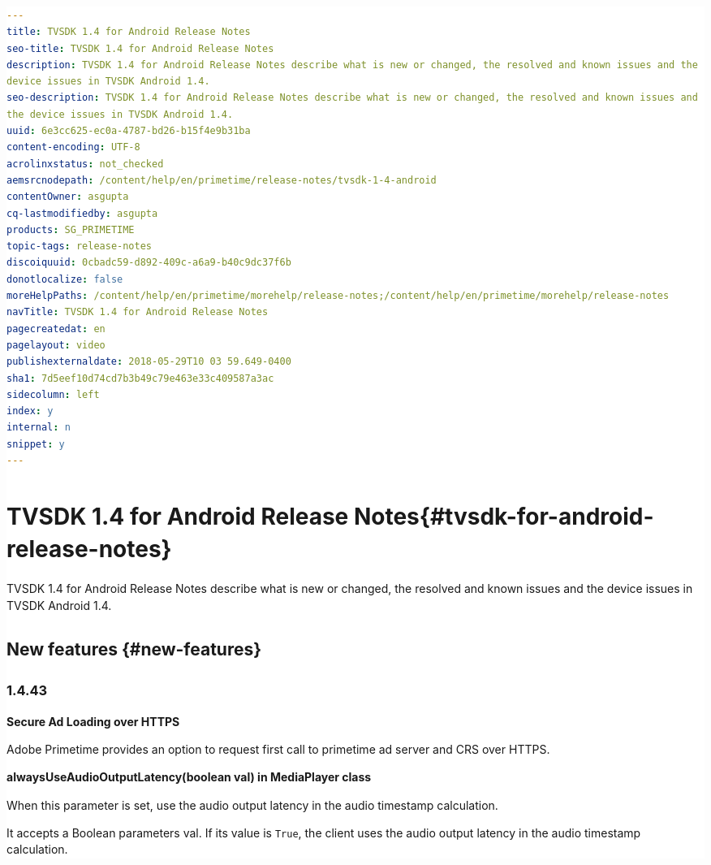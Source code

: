 ```yaml
---
title: TVSDK 1.4 for Android Release Notes
seo-title: TVSDK 1.4 for Android Release Notes
description: TVSDK 1.4 for Android Release Notes describe what is new or changed, the resolved and known issues and the device issues in TVSDK Android 1.4.
seo-description: TVSDK 1.4 for Android Release Notes describe what is new or changed, the resolved and known issues and the device issues in TVSDK Android 1.4.
uuid: 6e3cc625-ec0a-4787-bd26-b15f4e9b31ba
content-encoding: UTF-8
acrolinxstatus: not_checked
aemsrcnodepath: /content/help/en/primetime/release-notes/tvsdk-1-4-android
contentOwner: asgupta
cq-lastmodifiedby: asgupta
products: SG_PRIMETIME
topic-tags: release-notes
discoiquuid: 0cbadc59-d892-409c-a6a9-b40c9dc37f6b
donotlocalize: false
moreHelpPaths: /content/help/en/primetime/morehelp/release-notes;/content/help/en/primetime/morehelp/release-notes
navTitle: TVSDK 1.4 for Android Release Notes
pagecreatedat: en
pagelayout: video
publishexternaldate: 2018-05-29T10 03 59.649-0400
sha1: 7d5eef10d74cd7b3b49c79e463e33c409587a3ac
sidecolumn: left
index: y
internal: n
snippet: y
---
```


# TVSDK 1.4 for Android Release Notes{#tvsdk-for-android-release-notes}

TVSDK 1.4 for Android Release Notes describe what is new or changed, the resolved and known issues and the device issues in TVSDK Android 1.4.

## New features {#new-features}

### 1.4.43

**Secure Ad Loading over HTTPS**

Adobe Primetime provides an option to request first call to primetime ad server and CRS over HTTPS.

**alwaysUseAudioOutputLatency(boolean val) in MediaPlayer class**

When this parameter is set, use the audio output latency in the audio timestamp calculation.

It accepts a Boolean parameters val. If its value is `True`, the client uses the audio output latency in the audio timestamp calculation.
